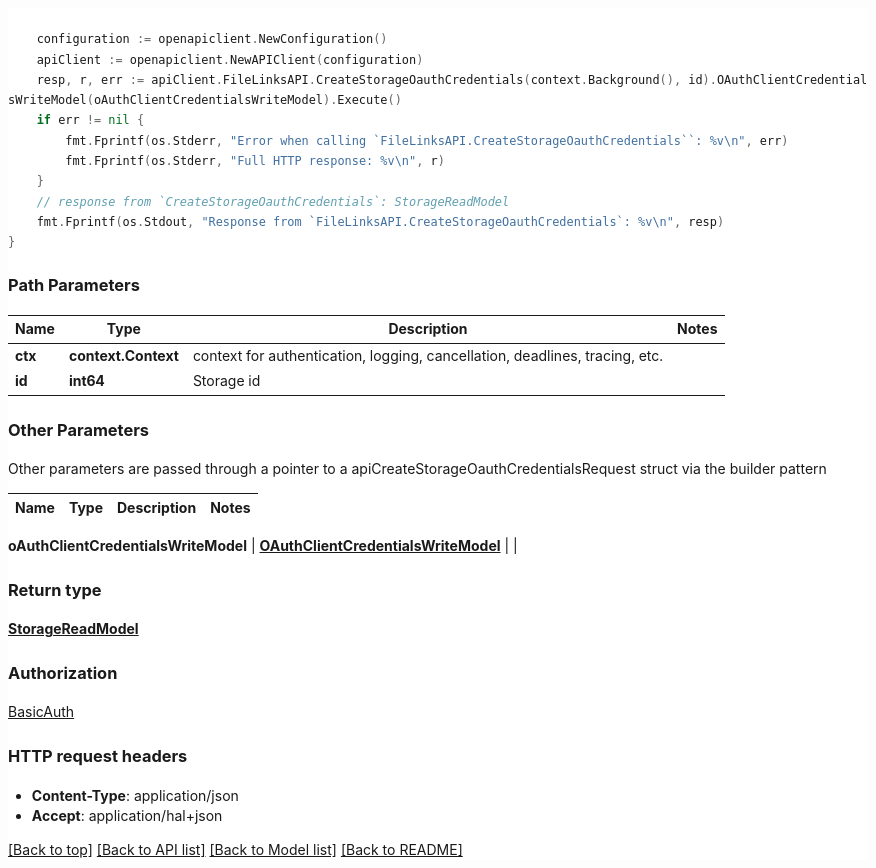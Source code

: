 ```go

	configuration := openapiclient.NewConfiguration()
	apiClient := openapiclient.NewAPIClient(configuration)
	resp, r, err := apiClient.FileLinksAPI.CreateStorageOauthCredentials(context.Background(), id).OAuthClientCredentialsWriteModel(oAuthClientCredentialsWriteModel).Execute()
	if err != nil {
		fmt.Fprintf(os.Stderr, "Error when calling `FileLinksAPI.CreateStorageOauthCredentials``: %v\n", err)
		fmt.Fprintf(os.Stderr, "Full HTTP response: %v\n", r)
	}
	// response from `CreateStorageOauthCredentials`: StorageReadModel
	fmt.Fprintf(os.Stdout, "Response from `FileLinksAPI.CreateStorageOauthCredentials`: %v\n", resp)
}
```

### Path Parameters


Name | Type | Description  | Notes
------------- | ------------- | ------------- | -------------
**ctx** | **context.Context** | context for authentication, logging, cancellation, deadlines, tracing, etc.
**id** | **int64** | Storage id | 

### Other Parameters

Other parameters are passed through a pointer to a apiCreateStorageOauthCredentialsRequest struct via the builder pattern


Name | Type | Description  | Notes
------------- | ------------- | ------------- | -------------

 **oAuthClientCredentialsWriteModel** | [**OAuthClientCredentialsWriteModel**](OAuthClientCredentialsWriteModel.md) |  | 

### Return type

[**StorageReadModel**](StorageReadModel.md)

### Authorization

[BasicAuth](../README.md#BasicAuth)

### HTTP request headers

- **Content-Type**: application/json
- **Accept**: application/hal+json

[[Back to top]](#) [[Back to API list]](../README.md#documentation-for-api-endpoints)
[[Back to Model list]](../README.md#documentation-for-models)
[[Back to README]](../README.md)
